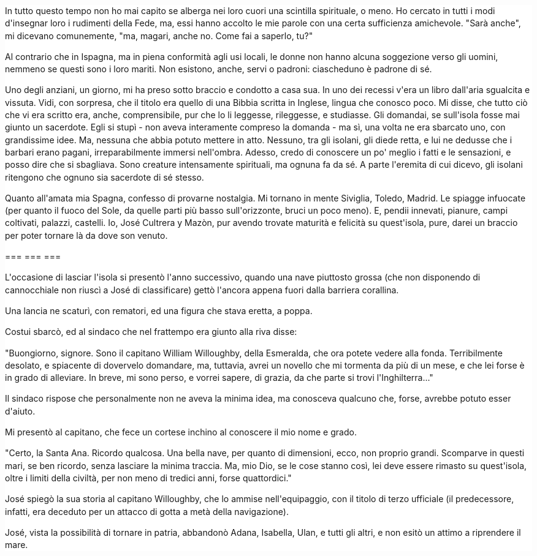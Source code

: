 In tutto questo tempo non ho mai capito se alberga nei loro cuori una scintilla spirituale, o meno. Ho cercato in tutti i modi d'insegnar loro i rudimenti della Fede, ma, essi hanno accolto le mie parole con una certa sufficienza amichevole. "Sarà anche", mi dicevano comunemente, "ma, magari, anche no. Come fai a saperlo, tu?"

Al contrario che in Ispagna, ma in piena conformità agli usi locali, le donne non hanno alcuna soggezione verso gli uomini, nemmeno se questi sono i loro mariti. Non esistono, anche, servi o padroni: ciascheduno è padrone di sé.

Uno degli anziani, un giorno, mi ha preso sotto braccio e condotto a casa sua. In uno dei recessi v'era un libro dall'aria sgualcita e vissuta. Vidi, con sorpresa, che il titolo era quello di una Bibbia scritta in Inglese, lingua che conosco poco. Mi disse, che tutto ciò che vi era scritto era, anche, comprensibile, pur che lo li leggesse, rileggesse, e studiasse. Gli domandai, se sull'isola fosse mai giunto un sacerdote. Egli si stupì - non aveva interamente compreso la domanda - ma sì, una volta ne era sbarcato uno, con grandissime idee. Ma, nessuna che abbia potuto mettere in atto. Nessuno, tra gli isolani, gli diede retta, e lui ne dedusse che i barbari erano pagani, irreparabilmente immersi nell'ombra. Adesso, credo di conoscere un po' meglio i fatti e le sensazioni, e posso dire che si sbagliava. Sono creature intensamente spirituali, ma ognuna fa da sé. A parte l'eremita di cui dicevo, gli isolani ritengono che ognuno sia sacerdote di sé stesso.

Quanto all'amata mia Spagna, confesso di provarne nostalgia. Mi tornano in mente Siviglia, Toledo, Madrid. Le spiagge infuocate (per quanto il fuoco del Sole, da quelle parti più basso sull'orizzonte, bruci un poco meno). E, pendii innevati, pianure, campi coltivati, palazzi, castelli. Io, José Cultrera y Mazòn, pur avendo trovate maturità e felicità su quest'isola, pure, darei un braccio per poter tornare là da dove son venuto.

=== === ===

L'occasione di lasciar l'isola si presentò l'anno successivo, quando una nave piuttosto grossa (che non disponendo di cannocchiale non riuscì a José di classificare) gettò l'ancora appena fuori dalla barriera corallina.

Una lancia ne scaturì, con rematori, ed una figura che stava eretta, a poppa.

Costui sbarcò, ed al sindaco che nel frattempo era giunto alla riva disse:

"Buongiorno, signore. Sono il capitano William Willoughby, della Esmeralda, che ora potete vedere alla fonda. Terribilmente desolato, e spiacente di dovervelo domandare, ma, tuttavia, avrei un novello che mi tormenta da più di un mese, e che lei forse è in grado di alleviare. In breve, mi sono perso, e vorrei sapere, di grazia, da che parte si trovi l'Inghilterra..."

Il sindaco rispose che personalmente non ne aveva la minima idea, ma conosceva qualcuno che, forse, avrebbe potuto esser d'aiuto.

Mi presentò al capitano, che fece un cortese inchino al conoscere il mio nome e grado.

"Certo, la Santa Ana. Ricordo qualcosa. Una bella nave, per quanto di dimensioni, ecco, non proprio grandi. Scomparve in questi mari, se ben ricordo, senza lasciare la minima traccia. Ma, mio Dio, se le cose stanno così, lei deve essere rimasto su quest'isola, oltre i limiti della civiltà, per non meno di tredici anni, forse quattordici."

José spiegò la sua storia al capitano Willoughby, che lo ammise nell'equipaggio, con il titolo di terzo ufficiale (il predecessore, infatti, era deceduto per un attacco di gotta a metà della navigazione).

José, vista la possibilità di tornare in patria, abbandonò Adana, Isabella, Ulan, e tutti gli altri, e non esitò un attimo a riprendere il mare.
